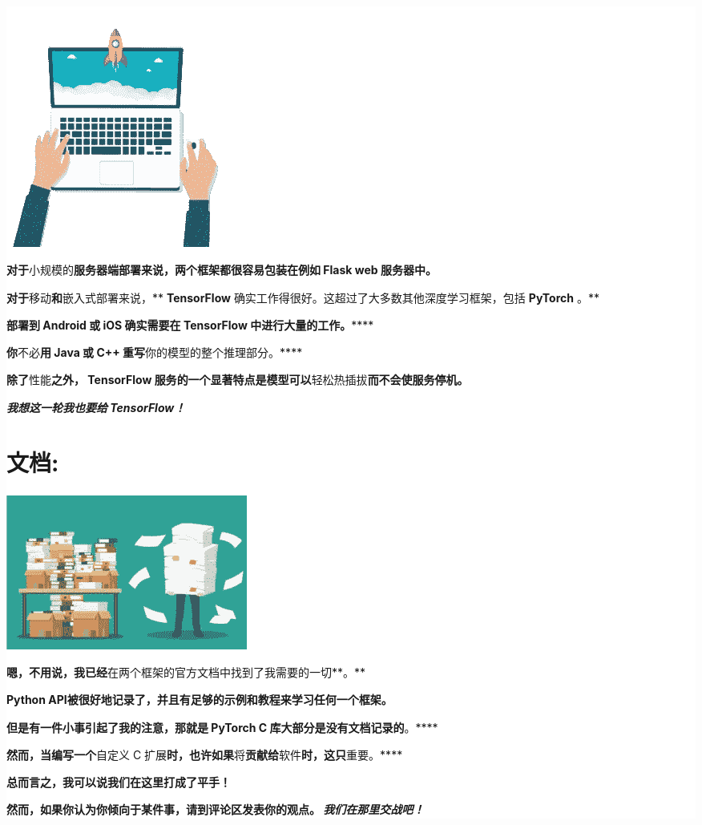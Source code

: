 **![](img/244dd779894b5f7d33269303a6280bc0.png)**

**对于**小规模的**服务器端部署来说，**两个**框架都很容易包装在例如 Flask web 服务器中。**

**对于**移动**和**嵌入式部署来说，** **TensorFlow** 确实工作得很好。这超过了大多数其他深度学习框架，包括 **PyTorch** 。**

**部署到 **Android** 或 **iOS** 确实需要在 **TensorFlow 中进行**大量的工作。******

**你**不必**用 **Java 或 C++** 重写**你的模型的整个推理部分。****

**除了**性能**之外， **TensorFlow** **服务**的一个显著特点是模型可以**轻松热插拔**而不会使服务停机。**

*****我想这一轮我也要给 TensorFlow！*****

# **文档:**

**![](img/894355e22f1dbdfa7295681df554c297.png)**

**嗯，不用说，我已经**在两个框架的官方文档中找到了我需要的一切**。**

****Python API**被**很好地记录了**，并且有足够的**示例**和**教程**来学习任何一个框架。**

**但是有一件小事引起了我的注意，那就是 **PyTorch C 库**大部分是没有文档记录的**。****

**然而，当编写一个**自定义 C 扩展**时，也许如果**将**贡献给**软件**时，这只**重要。****

**总而言之，我可以说我们在这里打成了平手！**

**然而，如果你认为你倾向于某件事，请到评论区发表你的观点。 ***我们在那里交战吧！*****
